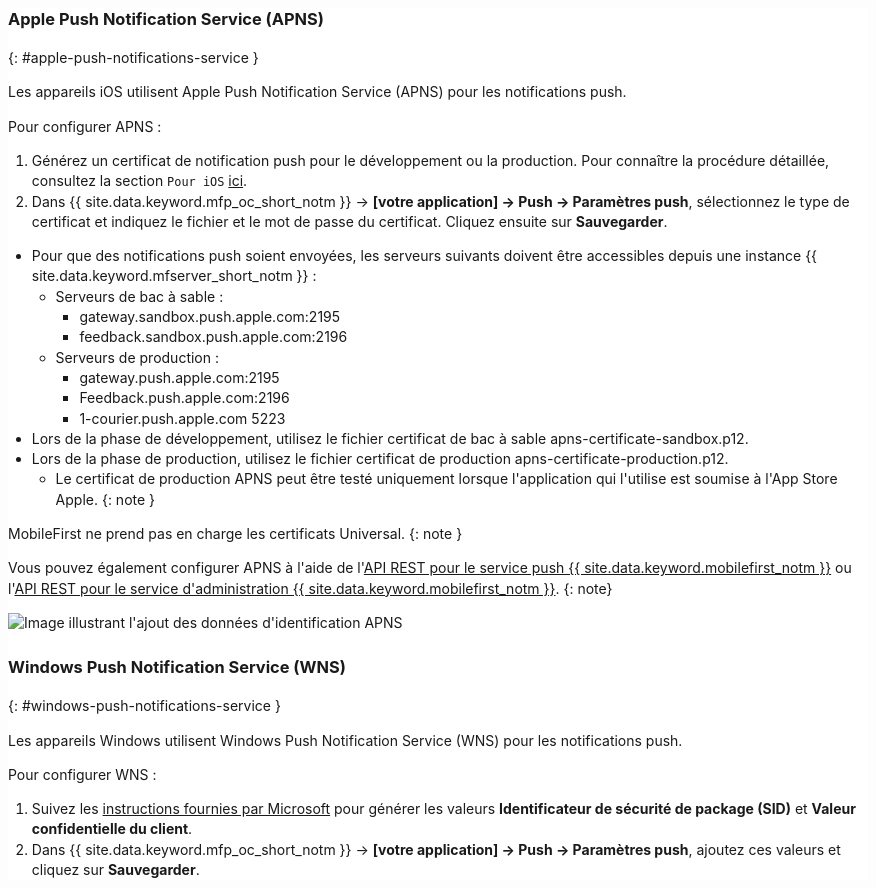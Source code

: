 ### Apple Push Notification Service (APNS)
{: #apple-push-notifications-service }

Les appareils iOS utilisent Apple Push Notification Service (APNS) pour les notifications push.  

Pour configurer APNS :

1. Générez un certificat de notification push pour le développement ou la production. Pour connaître la procédure détaillée, consultez la section `Pour iOS` [ici](https://cloud.ibm.com/docs/services/mobilepush?topic=mobile-pushnotification-push_step_1#push_step_1).
2. Dans {{ site.data.keyword.mfp_oc_short_notm }} → **[votre application] → Push → Paramètres push**, sélectionnez le type de certificat et indiquez le fichier et le mot de passe du certificat. Cliquez ensuite sur **Sauvegarder**.

  * Pour que des notifications push soient envoyées, les serveurs suivants doivent être accessibles depuis une instance {{ site.data.keyword.mfserver_short_notm }} :
    * Serveurs de bac à sable :
      * gateway.sandbox.push.apple.com:2195
      * feedback.sandbox.push.apple.com:2196
    * Serveurs de production :
      * gateway.push.apple.com:2195
      * Feedback.push.apple.com:2196
      * 1-courier.push.apple.com 5223
  * Lors de la phase de développement, utilisez le fichier certificat de bac à sable apns-certificate-sandbox.p12.
  * Lors de la phase de production, utilisez le fichier certificat de production apns-certificate-production.p12.
    * Le certificat de production APNS peut être testé uniquement lorsque l'application qui l'utilise est soumise à l'App Store Apple.
    {: note }

MobileFirst ne prend pas en charge les certificats Universal.
{: note }

Vous pouvez également configurer APNS à l'aide de l'[API REST pour le service push {{ site.data.keyword.mobilefirst_notm }}](http://www.ibm.com/support/knowledgecenter/en/SSHS8R_8.0.0/com.ibm.worklight.apiref.doc/rest_runtime/r_restapi_push_apns_settings_put.html#Push-APNS-settings--PUT-) ou l'[API REST pour le service d'administration {{ site.data.keyword.mobilefirst_notm }}](http://www.ibm.com/support/knowledgecenter/en/SSHS8R_8.0.0/com.ibm.worklight.apiref.doc/apiref/r_restapi_update_apns_settings_put.html?view=kc).
{: note}

<img class="gifplayer" alt="Image illustrant l'ajout des données d'identification APNS" src="images/apns-setup.png"/>

### Windows Push Notification Service (WNS)
{: #windows-push-notifications-service }

Les appareils Windows utilisent Windows Push Notification Service (WNS) pour les notifications push.  

Pour configurer WNS :

1. Suivez les [instructions fournies par Microsoft](https://msdn.microsoft.com/en-in/library/windows/apps/hh465407.aspx) pour générer les valeurs **Identificateur de sécurité de package (SID)** et **Valeur confidentielle du client**.
2. Dans {{ site.data.keyword.mfp_oc_short_notm }} → **[votre application] → Push → Paramètres push**, ajoutez ces valeurs et cliquez
sur **Sauvegarder**.
